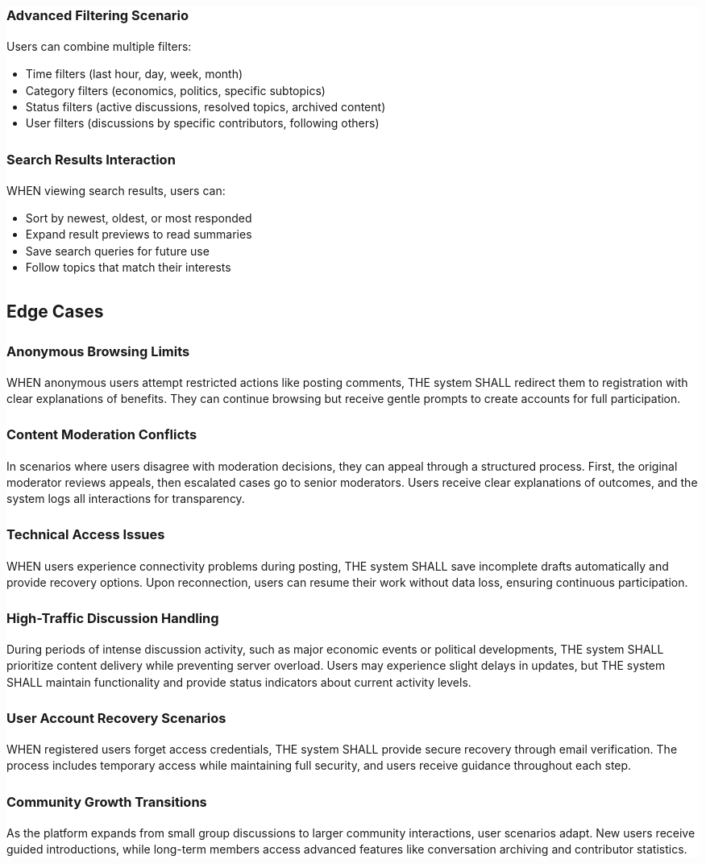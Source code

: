 ### Advanced Filtering Scenario
Users can combine multiple filters:
- Time filters (last hour, day, week, month)
- Category filters (economics, politics, specific subtopics)
- Status filters (active discussions, resolved topics, archived content)
- User filters (discussions by specific contributors, following others)

### Search Results Interaction
WHEN viewing search results, users can:
- Sort by newest, oldest, or most responded
- Expand result previews to read summaries
- Save search queries for future use
- Follow topics that match their interests

## Edge Cases

### Anonymous Browsing Limits
WHEN anonymous users attempt restricted actions like posting comments, THE system SHALL redirect them to registration with clear explanations of benefits. They can continue browsing but receive gentle prompts to create accounts for full participation.

### Content Moderation Conflicts
In scenarios where users disagree with moderation decisions, they can appeal through a structured process. First, the original moderator reviews appeals, then escalated cases go to senior moderators. Users receive clear explanations of outcomes, and the system logs all interactions for transparency.

### Technical Access Issues
WHEN users experience connectivity problems during posting, THE system SHALL save incomplete drafts automatically and provide recovery options. Upon reconnection, users can resume their work without data loss, ensuring continuous participation.

### High-Traffic Discussion Handling  
During periods of intense discussion activity, such as major economic events or political developments, THE system SHALL prioritize content delivery while preventing server overload. Users may experience slight delays in updates, but THE system SHALL maintain functionality and provide status indicators about current activity levels.

### User Account Recovery Scenarios
WHEN registered users forget access credentials, THE system SHALL provide secure recovery through email verification. The process includes temporary access while maintaining full security, and users receive guidance throughout each step.

### Community Growth Transitions
As the platform expands from small group discussions to larger community interactions, user scenarios adapt. New users receive guided introductions, while long-term members access advanced features like conversation archiving and contributor statistics.
